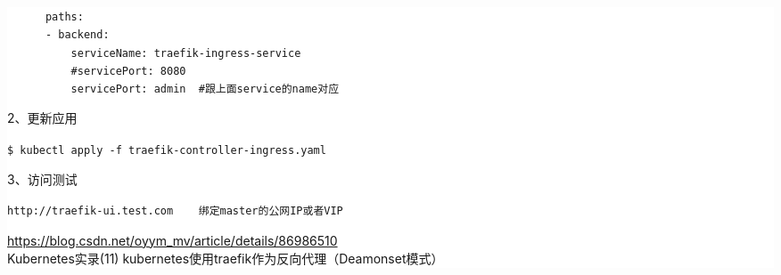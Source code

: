 ```
      paths:
      - backend:
          serviceName: traefik-ingress-service
          #servicePort: 8080
          servicePort: admin  #跟上面service的name对应
```

2、更新应用

```
$ kubectl apply -f traefik-controller-ingress.yaml
```

3、访问测试

```
http://traefik-ui.test.com    绑定master的公网IP或者VIP
```

https://blog.csdn.net/oyym_mv/article/details/86986510  Kubernetes实录(11) kubernetes使用traefik作为反向代理（Deamonset模式）
